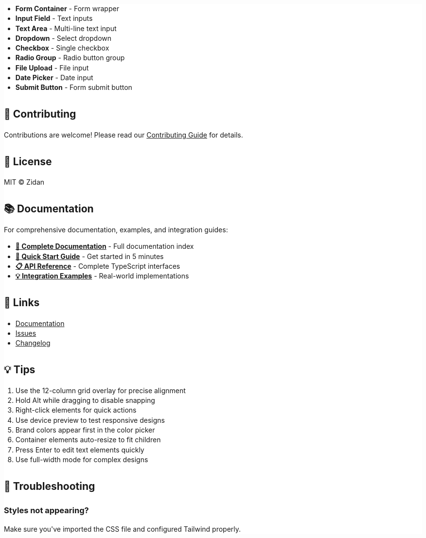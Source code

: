 - **Form Container** - Form wrapper
- **Input Field** - Text inputs
- **Text Area** - Multi-line text input
- **Dropdown** - Select dropdown
- **Checkbox** - Single checkbox
- **Radio Group** - Radio button group
- **File Upload** - File input
- **Date Picker** - Date input
- **Submit Button** - Form submit button

## 🤝 Contributing

Contributions are welcome! Please read our [Contributing Guide](CONTRIBUTING.md) for details.

## 📄 License

MIT © Zidan

## 📚 Documentation

For comprehensive documentation, examples, and integration guides:

- **[📖 Complete Documentation](docs/README.md)** - Full documentation index
- **[🚀 Quick Start Guide](docs/PAGE_BUILDER_QUICK_START.md)** - Get started in 5 minutes
- **[📋 API Reference](docs/PAGE_BUILDER_API_REFERENCE.md)** - Complete TypeScript interfaces
- **[💡 Integration Examples](docs/PAGE_BUILDER_INTEGRATION_EXAMPLES.md)** - Real-world implementations

## 🔗 Links

- [Documentation](docs/README.md)
- [Issues](https://github.com/AFZidan/react-page-builder/issues)
- [Changelog](CHANGELOG.md)

## 💡 Tips

1. Use the 12-column grid overlay for precise alignment
2. Hold Alt while dragging to disable snapping
3. Right-click elements for quick actions
4. Use device preview to test responsive designs
5. Brand colors appear first in the color picker
6. Container elements auto-resize to fit children
7. Press Enter to edit text elements quickly
8. Use full-width mode for complex designs

## 🐛 Troubleshooting

### Styles not appearing?

Make sure you've imported the CSS file and configured Tailwind properly.

